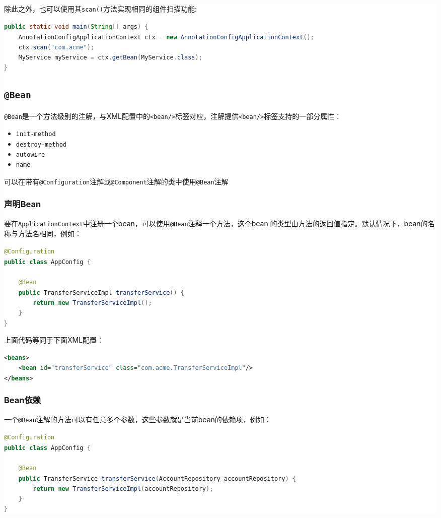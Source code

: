 除此之外，也可以使用其`scan()`方法实现相同的组件扫描功能:

~~~java
public static void main(String[] args) {
	AnnotationConfigApplicationContext ctx = new AnnotationConfigApplicationContext();
	ctx.scan("com.acme");
	MyService myService = ctx.getBean(MyService.class);
}
~~~

## `@Bean`

`@Bean`是一个方法级别的注解，与XML配置中的`<bean/>`标签对应，注解提供`<bean/>`标签支持的一部分属性：

- `init-method`
- `destroy-method`
- `autowire`
- `name`

可以在带有`@Configuration`注解或`@Component`注解的类中使用`@Bean`注解

### 声明Bean

要在`ApplicationContext`中注册一个bean，可以使用`@Bean`注释一个方法，这个bean 的类型由方法的返回值指定。默认情况下，bean的名称与方法名相同，例如：

~~~java
@Configuration
public class AppConfig {

	@Bean
	public TransferServiceImpl transferService() {
		return new TransferServiceImpl();
	}
}
~~~

上面代码等同于下面XML配置：

~~~xml
<beans>
	<bean id="transferService" class="com.acme.TransferServiceImpl"/>
</beans>
~~~

### Bean依赖

一个`@Bean`注解的方法可以有任意多个参数，这些参数就是当前bean的依赖项，例如：

~~~java
@Configuration
public class AppConfig {

	@Bean
	public TransferService transferService(AccountRepository accountRepository) {
		return new TransferServiceImpl(accountRepository);
	}
}
~~~

